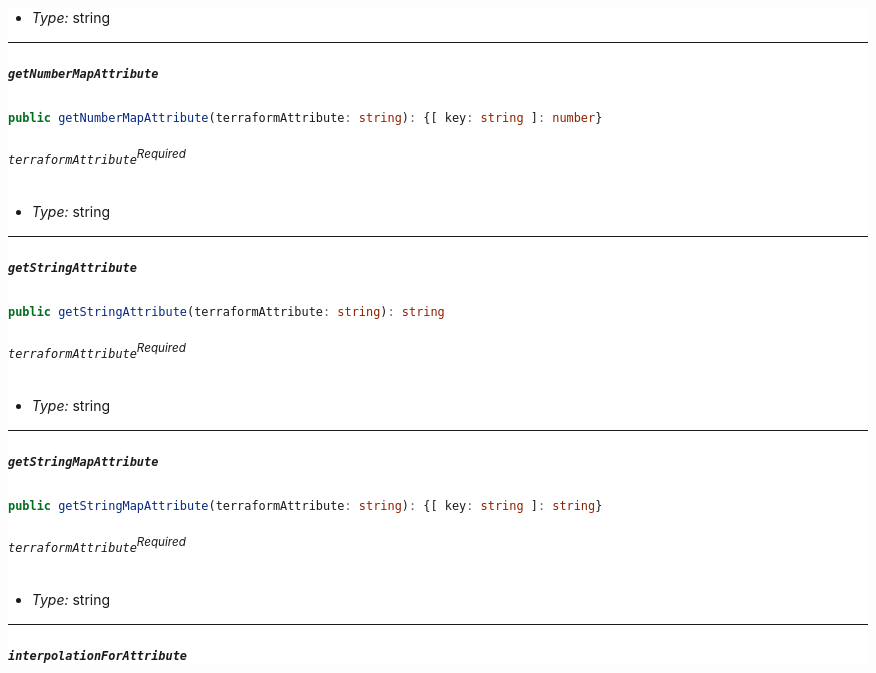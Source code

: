 - *Type:* string

---

##### `getNumberMapAttribute` <a name="getNumberMapAttribute" id="@cdktf/provider-cloudflare.dataCloudflarePageShieldCookies.DataCloudflarePageShieldCookies.getNumberMapAttribute"></a>

```typescript
public getNumberMapAttribute(terraformAttribute: string): {[ key: string ]: number}
```

###### `terraformAttribute`<sup>Required</sup> <a name="terraformAttribute" id="@cdktf/provider-cloudflare.dataCloudflarePageShieldCookies.DataCloudflarePageShieldCookies.getNumberMapAttribute.parameter.terraformAttribute"></a>

- *Type:* string

---

##### `getStringAttribute` <a name="getStringAttribute" id="@cdktf/provider-cloudflare.dataCloudflarePageShieldCookies.DataCloudflarePageShieldCookies.getStringAttribute"></a>

```typescript
public getStringAttribute(terraformAttribute: string): string
```

###### `terraformAttribute`<sup>Required</sup> <a name="terraformAttribute" id="@cdktf/provider-cloudflare.dataCloudflarePageShieldCookies.DataCloudflarePageShieldCookies.getStringAttribute.parameter.terraformAttribute"></a>

- *Type:* string

---

##### `getStringMapAttribute` <a name="getStringMapAttribute" id="@cdktf/provider-cloudflare.dataCloudflarePageShieldCookies.DataCloudflarePageShieldCookies.getStringMapAttribute"></a>

```typescript
public getStringMapAttribute(terraformAttribute: string): {[ key: string ]: string}
```

###### `terraformAttribute`<sup>Required</sup> <a name="terraformAttribute" id="@cdktf/provider-cloudflare.dataCloudflarePageShieldCookies.DataCloudflarePageShieldCookies.getStringMapAttribute.parameter.terraformAttribute"></a>

- *Type:* string

---

##### `interpolationForAttribute` <a name="interpolationForAttribute" id="@cdktf/provider-cloudflare.dataCloudflarePageShieldCookies.DataCloudflarePageShieldCookies.interpolationForAttribute"></a>
